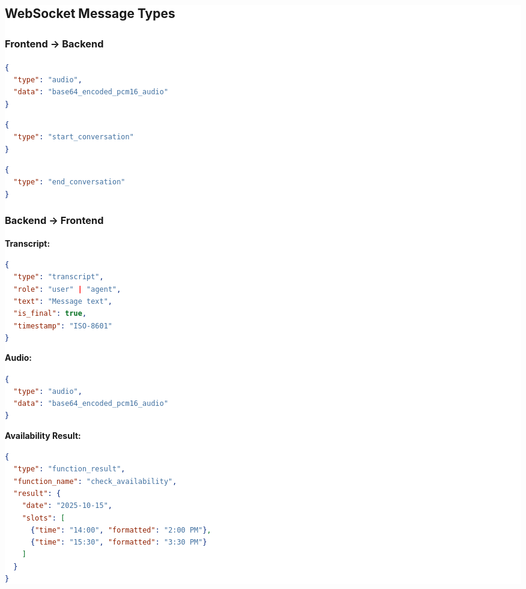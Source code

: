 
## WebSocket Message Types

### Frontend → Backend

```json
{
  "type": "audio",
  "data": "base64_encoded_pcm16_audio"
}
```

```json
{
  "type": "start_conversation"
}
```

```json
{
  "type": "end_conversation"
}
```

### Backend → Frontend

**Transcript:**
```json
{
  "type": "transcript",
  "role": "user" | "agent",
  "text": "Message text",
  "is_final": true,
  "timestamp": "ISO-8601"
}
```

**Audio:**
```json
{
  "type": "audio",
  "data": "base64_encoded_pcm16_audio"
}
```

**Availability Result:**
```json
{
  "type": "function_result",
  "function_name": "check_availability",
  "result": {
    "date": "2025-10-15",
    "slots": [
      {"time": "14:00", "formatted": "2:00 PM"},
      {"time": "15:30", "formatted": "3:30 PM"}
    ]
  }
}
```
